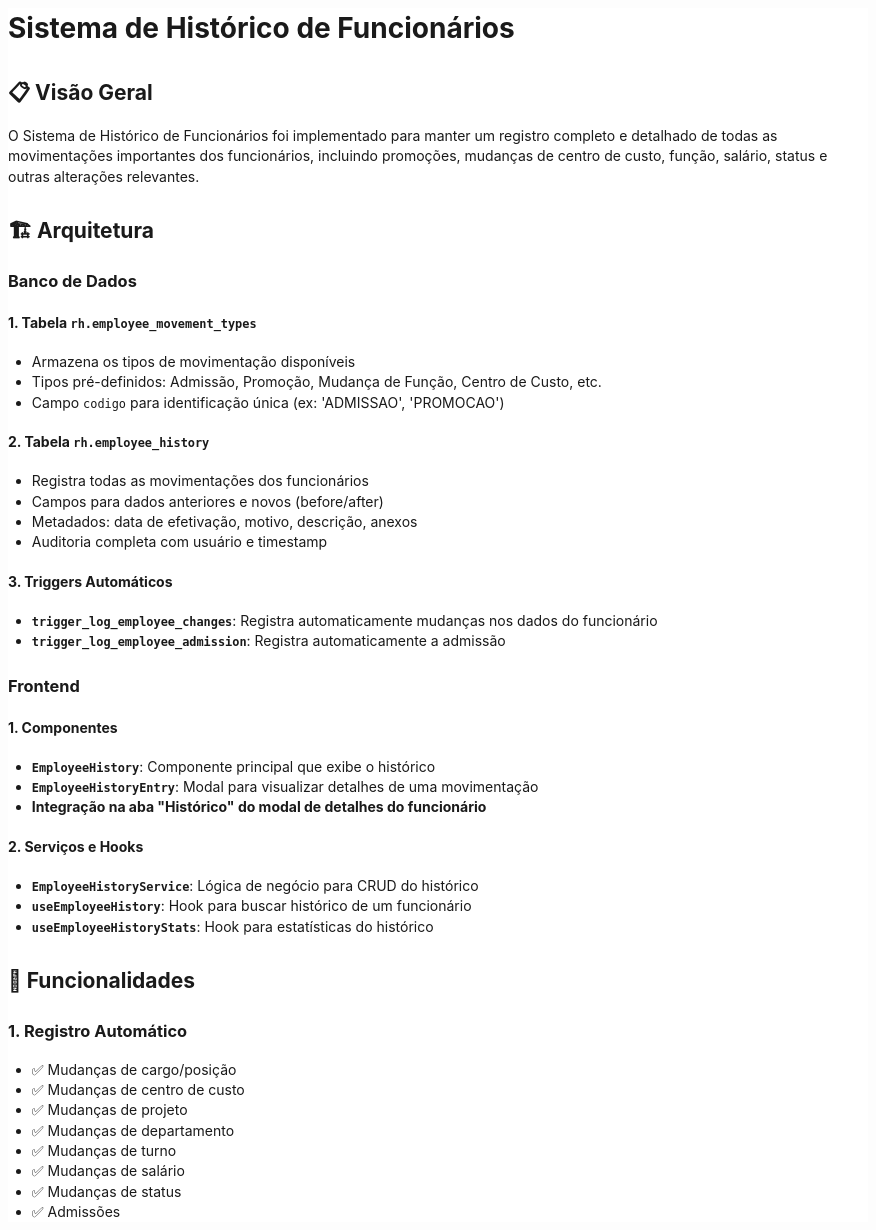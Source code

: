 # Sistema de Histórico de Funcionários

## 📋 Visão Geral

O Sistema de Histórico de Funcionários foi implementado para manter um registro completo e detalhado de todas as movimentações importantes dos funcionários, incluindo promoções, mudanças de centro de custo, função, salário, status e outras alterações relevantes.

## 🏗️ Arquitetura

### Banco de Dados

#### 1. **Tabela `rh.employee_movement_types`**
- Armazena os tipos de movimentação disponíveis
- Tipos pré-definidos: Admissão, Promoção, Mudança de Função, Centro de Custo, etc.
- Campo `codigo` para identificação única (ex: 'ADMISSAO', 'PROMOCAO')

#### 2. **Tabela `rh.employee_history`**
- Registra todas as movimentações dos funcionários
- Campos para dados anteriores e novos (before/after)
- Metadados: data de efetivação, motivo, descrição, anexos
- Auditoria completa com usuário e timestamp

#### 3. **Triggers Automáticos**
- **`trigger_log_employee_changes`**: Registra automaticamente mudanças nos dados do funcionário
- **`trigger_log_employee_admission`**: Registra automaticamente a admissão

### Frontend

#### 1. **Componentes**
- **`EmployeeHistory`**: Componente principal que exibe o histórico
- **`EmployeeHistoryEntry`**: Modal para visualizar detalhes de uma movimentação
- **Integração na aba "Histórico" do modal de detalhes do funcionário**

#### 2. **Serviços e Hooks**
- **`EmployeeHistoryService`**: Lógica de negócio para CRUD do histórico
- **`useEmployeeHistory`**: Hook para buscar histórico de um funcionário
- **`useEmployeeHistoryStats`**: Hook para estatísticas do histórico

## 🚀 Funcionalidades

### 1. **Registro Automático**
- ✅ Mudanças de cargo/posição
- ✅ Mudanças de centro de custo
- ✅ Mudanças de projeto
- ✅ Mudanças de departamento
- ✅ Mudanças de turno
- ✅ Mudanças de salário
- ✅ Mudanças de status
- ✅ Admissões
